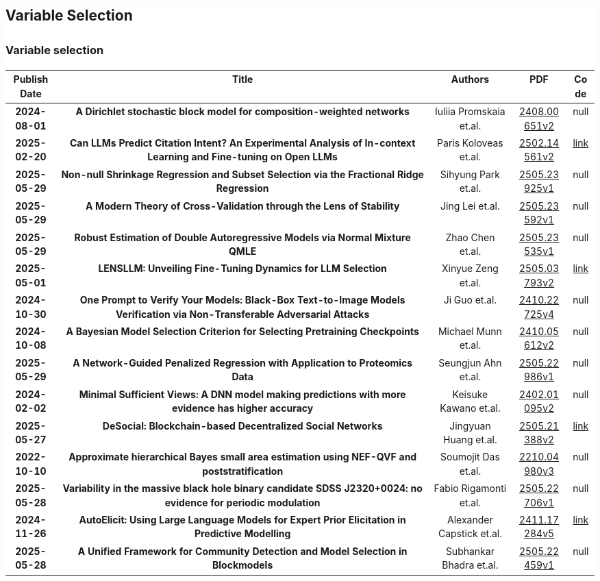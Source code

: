 ## Variable Selection

### Variable selection
|Publish Date|Title|Authors|PDF|Code|
| :---: | :---: | :---: | :---: | :---: |
|**2024-08-01**|**A Dirichlet stochastic block model for composition-weighted networks**|Iuliia Promskaia et.al.|[2408.00651v2](http://arxiv.org/abs/2408.00651v2)|null|
|**2025-02-20**|**Can LLMs Predict Citation Intent? An Experimental Analysis of In-context Learning and Fine-tuning on Open LLMs**|Paris Koloveas et.al.|[2502.14561v2](http://arxiv.org/abs/2502.14561v2)|[link](https://github.com/athenarc/citationintentopenllm)|
|**2025-05-29**|**Non-null Shrinkage Regression and Subset Selection via the Fractional Ridge Regression**|Sihyung Park et.al.|[2505.23925v1](http://arxiv.org/abs/2505.23925v1)|null|
|**2025-05-29**|**A Modern Theory of Cross-Validation through the Lens of Stability**|Jing Lei et.al.|[2505.23592v1](http://arxiv.org/abs/2505.23592v1)|null|
|**2025-05-29**|**Robust Estimation of Double Autoregressive Models via Normal Mixture QMLE**|Zhao Chen et.al.|[2505.23535v1](http://arxiv.org/abs/2505.23535v1)|null|
|**2025-05-01**|**LENSLLM: Unveiling Fine-Tuning Dynamics for LLM Selection**|Xinyue Zeng et.al.|[2505.03793v2](http://arxiv.org/abs/2505.03793v2)|[link](https://github.com/susan571/lensllm)|
|**2024-10-30**|**One Prompt to Verify Your Models: Black-Box Text-to-Image Models Verification via Non-Transferable Adversarial Attacks**|Ji Guo et.al.|[2410.22725v4](http://arxiv.org/abs/2410.22725v4)|null|
|**2024-10-08**|**A Bayesian Model Selection Criterion for Selecting Pretraining Checkpoints**|Michael Munn et.al.|[2410.05612v2](http://arxiv.org/abs/2410.05612v2)|null|
|**2025-05-29**|**A Network-Guided Penalized Regression with Application to Proteomics Data**|Seungjun Ahn et.al.|[2505.22986v1](http://arxiv.org/abs/2505.22986v1)|null|
|**2024-02-02**|**Minimal Sufficient Views: A DNN model making predictions with more evidence has higher accuracy**|Keisuke Kawano et.al.|[2402.01095v2](http://arxiv.org/abs/2402.01095v2)|null|
|**2025-05-27**|**DeSocial: Blockchain-based Decentralized Social Networks**|Jingyuan Huang et.al.|[2505.21388v2](http://arxiv.org/abs/2505.21388v2)|[link](https://github.com/agiresearch/desocial)|
|**2022-10-10**|**Approximate hierarchical Bayes small area estimation using NEF-QVF and poststratification**|Soumojit Das et.al.|[2210.04980v3](http://arxiv.org/abs/2210.04980v3)|null|
|**2025-05-28**|**Variability in the massive black hole binary candidate SDSS J2320+0024: no evidence for periodic modulation**|Fabio Rigamonti et.al.|[2505.22706v1](http://arxiv.org/abs/2505.22706v1)|null|
|**2024-11-26**|**AutoElicit: Using Large Language Models for Expert Prior Elicitation in Predictive Modelling**|Alexander Capstick et.al.|[2411.17284v5](http://arxiv.org/abs/2411.17284v5)|[link](https://github.com/alexcapstick/llm-elicited-priors)|
|**2025-05-28**|**A Unified Framework for Community Detection and Model Selection in Blockmodels**|Subhankar Bhadra et.al.|[2505.22459v1](http://arxiv.org/abs/2505.22459v1)|null|
